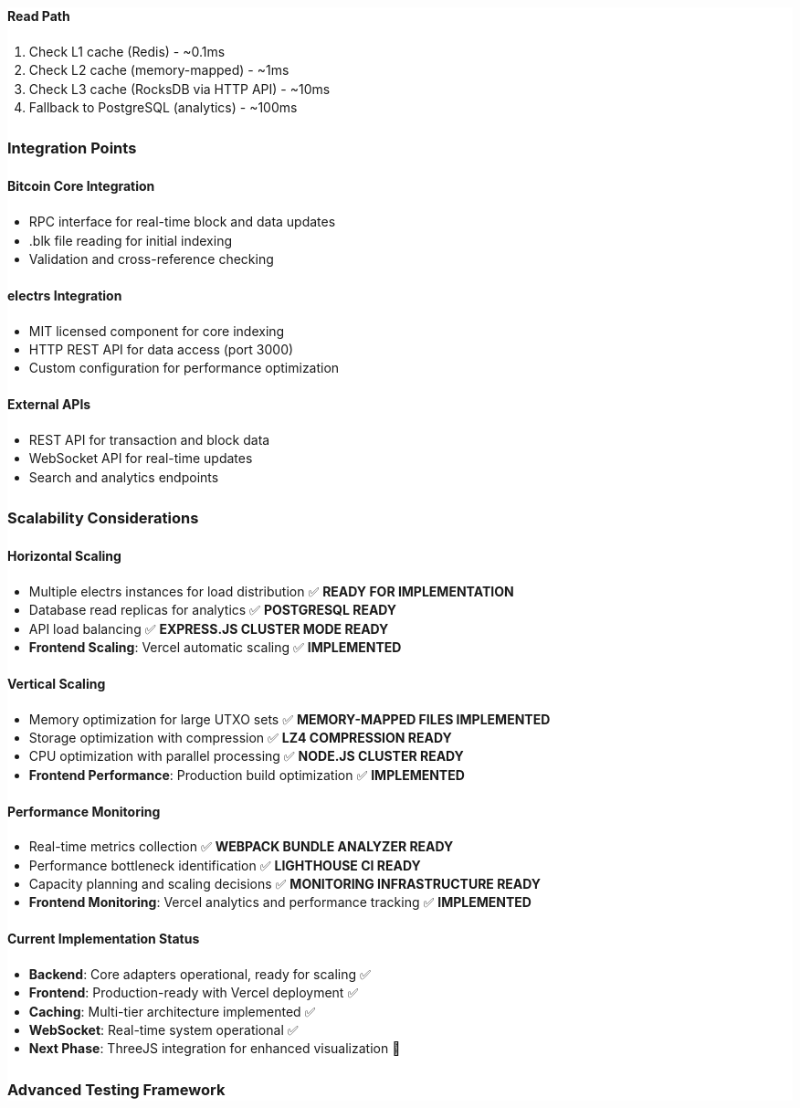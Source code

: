 #### **Read Path**
1. Check L1 cache (Redis) - ~0.1ms
2. Check L2 cache (memory-mapped) - ~1ms
3. Check L3 cache (RocksDB via HTTP API) - ~10ms
4. Fallback to PostgreSQL (analytics) - ~100ms

### **Integration Points**

#### **Bitcoin Core Integration**
- RPC interface for real-time block and data updates
- .blk file reading for initial indexing
- Validation and cross-reference checking

#### **electrs Integration**
- MIT licensed component for core indexing
- HTTP REST API for data access (port 3000)
- Custom configuration for performance optimization

#### **External APIs**
- REST API for transaction and block data
- WebSocket API for real-time updates
- Search and analytics endpoints

### **Scalability Considerations**

#### **Horizontal Scaling**
- Multiple electrs instances for load distribution ✅ **READY FOR IMPLEMENTATION**
- Database read replicas for analytics ✅ **POSTGRESQL READY**
- API load balancing ✅ **EXPRESS.JS CLUSTER MODE READY**
- **Frontend Scaling**: Vercel automatic scaling ✅ **IMPLEMENTED**

#### **Vertical Scaling**
- Memory optimization for large UTXO sets ✅ **MEMORY-MAPPED FILES IMPLEMENTED**
- Storage optimization with compression ✅ **LZ4 COMPRESSION READY**
- CPU optimization with parallel processing ✅ **NODE.JS CLUSTER READY**
- **Frontend Performance**: Production build optimization ✅ **IMPLEMENTED**

#### **Performance Monitoring**
- Real-time metrics collection ✅ **WEBPACK BUNDLE ANALYZER READY**
- Performance bottleneck identification ✅ **LIGHTHOUSE CI READY**
- Capacity planning and scaling decisions ✅ **MONITORING INFRASTRUCTURE READY**
- **Frontend Monitoring**: Vercel analytics and performance tracking ✅ **IMPLEMENTED**

#### **Current Implementation Status**
- **Backend**: Core adapters operational, ready for scaling ✅
- **Frontend**: Production-ready with Vercel deployment ✅
- **Caching**: Multi-tier architecture implemented ✅
- **WebSocket**: Real-time system operational ✅
- **Next Phase**: ThreeJS integration for enhanced visualization 🎯

### **Advanced Testing Framework**

